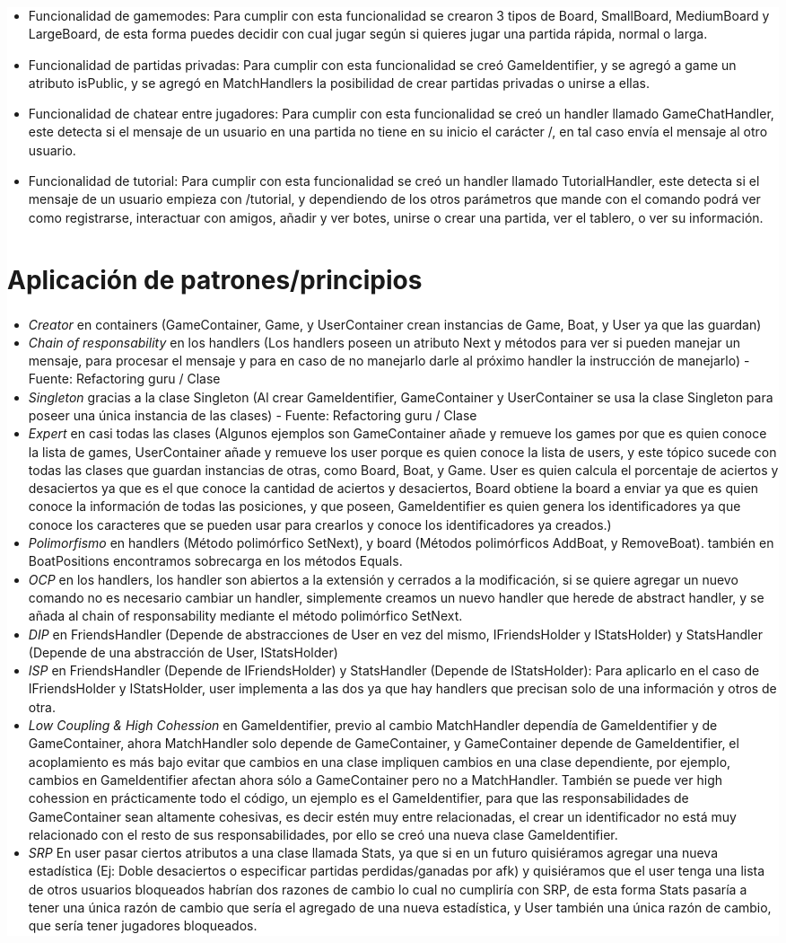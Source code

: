 - Funcionalidad de gamemodes:
Para cumplir con esta funcionalidad se crearon 3 tipos de Board, SmallBoard, MediumBoard y LargeBoard, de esta forma puedes decidir con cual jugar según si quieres jugar una partida rápida, normal o larga.

- Funcionalidad de partidas privadas:
Para cumplir con esta funcionalidad se creó GameIdentifier, y se agregó a game un atributo isPublic, y se agregó en MatchHandlers la posibilidad de crear partidas privadas o unirse a ellas.

- Funcionalidad de chatear entre jugadores:
Para cumplir con esta funcionalidad se creó un handler llamado GameChatHandler, este detecta si el mensaje de un usuario en una partida no tiene en su inicio el carácter /, en tal caso envía el mensaje al otro usuario.

- Funcionalidad de tutorial:
Para cumplir con esta funcionalidad se creó un handler llamado TutorialHandler, este detecta si el mensaje de un usuario empieza con /tutorial, y dependiendo de los otros parámetros que mande con el comando podrá ver como registrarse, interactuar con amigos, añadir y ver botes, unirse o crear una partida, ver el tablero, o ver su información.

# Aplicación de patrones/principios

- *Creator* en containers (GameContainer, Game, y UserContainer crean instancias de Game, Boat, y User ya que las guardan)
- *Chain of responsability* en los handlers (Los handlers poseen un atributo Next y métodos para ver si pueden manejar un mensaje, para procesar el mensaje y para en caso de no manejarlo darle al próximo handler la instrucción de manejarlo) - Fuente: Refactoring guru / Clase
- *Singleton* gracias a la clase Singleton (Al crear GameIdentifier, GameContainer y UserContainer se usa la clase Singleton para poseer una única instancia de las clases) - Fuente: Refactoring guru / Clase
- *Expert* en casi todas las clases (Algunos ejemplos son GameContainer añade y remueve los games por que es quien conoce la lista de games, UserContainer añade y remueve los user porque es quien conoce la lista de users, y este tópico sucede con todas las clases que guardan instancias de otras, como Board, Boat, y Game. User es quien calcula el porcentaje de aciertos y desaciertos ya que es el que conoce la cantidad de aciertos y desaciertos, Board obtiene la board a enviar ya que es quien conoce la información de todas las posiciones, y que poseen, GameIdentifier es quien genera los identificadores ya que conoce los caracteres que se pueden usar para crearlos y conoce los identificadores ya creados.) 
- *Polimorfismo* en handlers (Método polimórfico SetNext), y board (Métodos polimórficos AddBoat, y RemoveBoat). también en BoatPositions encontramos sobrecarga en los métodos Equals.
- *OCP* en los handlers, los handler son abiertos a la extensión y cerrados a la modificación, si se quiere agregar un nuevo comando no es necesario cambiar un handler, simplemente creamos un nuevo handler que herede de abstract handler, y se añada al chain of responsability mediante el método polimórfico SetNext.
- *DIP* en FriendsHandler (Depende de abstracciones de User en vez del mismo, IFriendsHolder y IStatsHolder) y StatsHandler (Depende de una abstracción de User, IStatsHolder)
- *ISP* en FriendsHandler (Depende de IFriendsHolder) y StatsHandler (Depende de IStatsHolder): Para aplicarlo en el caso de IFriendsHolder y IStatsHolder, user implementa a las dos ya que hay handlers que precisan solo de una información y otros de otra.
- *Low Coupling & High Cohession* en GameIdentifier, previo al cambio MatchHandler dependía de GameIdentifier y de GameContainer, ahora MatchHandler solo depende de GameContainer, y GameContainer depende de GameIdentifier, el acoplamiento es más bajo evitar que cambios en una clase impliquen cambios en una clase dependiente, por ejemplo, cambios en GameIdentifier afectan ahora sólo a GameContainer pero no a MatchHandler. También se puede ver high cohession en prácticamente todo el código, un ejemplo es el GameIdentifier, para que las responsabilidades de GameContainer sean altamente cohesivas, es decir estén muy entre relacionadas, el crear un identificador no está muy relacionado con el resto de sus responsabilidades, por ello se creó una nueva clase GameIdentifier.
- *SRP* En user pasar ciertos atributos a una clase llamada Stats, ya que si en un futuro quisiéramos agregar una nueva estadística (Ej: Doble desaciertos o especificar partidas perdidas/ganadas por afk) y quisiéramos que el user tenga una lista de otros usuarios bloqueados habrían dos razones de cambio lo cual no cumpliría con SRP, de esta forma Stats pasaría a tener una única razón de cambio que sería el agregado de una nueva estadística, y User también una única razón de cambio, que sería tener jugadores bloqueados.
